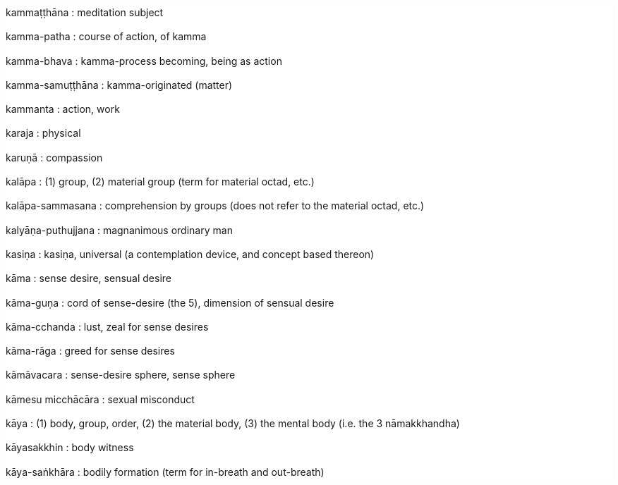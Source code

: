 kammaṭṭhāna
: meditation subject

kamma-patha
: course of action, of kamma 

kamma-bhava
: kamma-process becoming, being as action 

kamma-samuṭṭhāna
: kamma-originated (matter) 

kammanta
: action, work

karaja
: physical

karuṇā
: compassion

kalāpa
: (1) group, (2) material group (term for material octad, etc.) 

kalāpa-sammasana
: comprehension by groups (does not refer to the material octad, etc.) 

kalyāṇa-puthujjana
: magnanimous ordinary man 

kasiṇa
: kasiṇa, universal (a contemplation device, and concept based thereon) 

kāma
: sense desire, sensual desire 

kāma-guṇa
: cord of sense-desire (the 5), dimension of sensual desire 

kāma-cchanda
: lust, zeal for sense desires 

kāma-rāga
: greed for sense desires

kāmāvacara
: sense-desire sphere, sense sphere 

kāmesu micchācāra
: sexual misconduct 

kāya
: (1) body, group, order, (2) the material body, (3) the mental body (i.e. the 3 nāmakkhandha) 

kāyasakkhin
: body witness

kāya-saṅkhāra
: bodily formation (term for in-breath and out-breath) 
